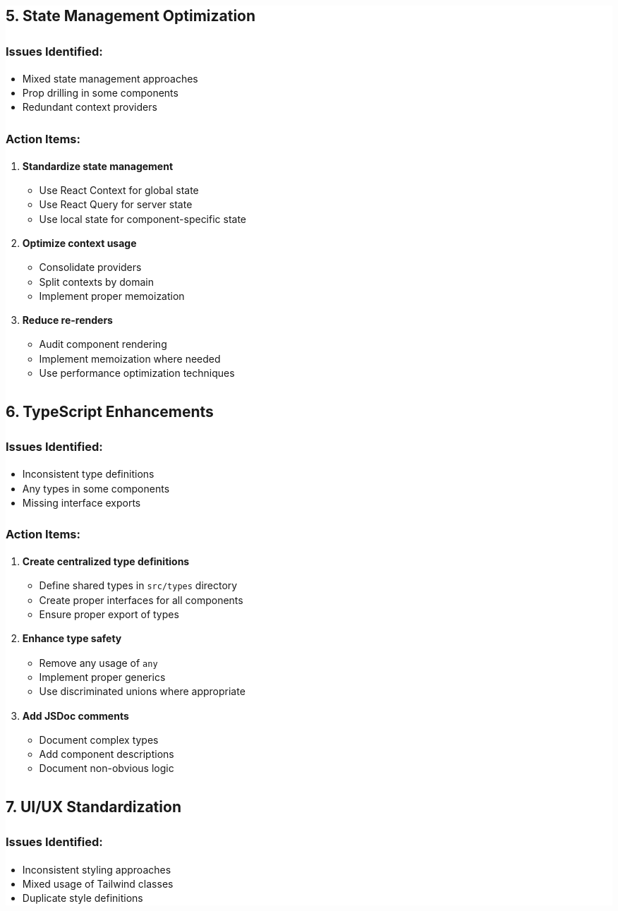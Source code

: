 ## 5. State Management Optimization

### Issues Identified:
- Mixed state management approaches
- Prop drilling in some components
- Redundant context providers

### Action Items:
1. **Standardize state management**
   - Use React Context for global state
   - Use React Query for server state
   - Use local state for component-specific state

2. **Optimize context usage**
   - Consolidate providers
   - Split contexts by domain
   - Implement proper memoization

3. **Reduce re-renders**
   - Audit component rendering
   - Implement memoization where needed
   - Use performance optimization techniques

## 6. TypeScript Enhancements

### Issues Identified:
- Inconsistent type definitions
- Any types in some components
- Missing interface exports

### Action Items:
1. **Create centralized type definitions**
   - Define shared types in `src/types` directory
   - Create proper interfaces for all components
   - Ensure proper export of types

2. **Enhance type safety**
   - Remove any usage of `any`
   - Implement proper generics
   - Use discriminated unions where appropriate

3. **Add JSDoc comments**
   - Document complex types
   - Add component descriptions
   - Document non-obvious logic

## 7. UI/UX Standardization

### Issues Identified:
- Inconsistent styling approaches
- Mixed usage of Tailwind classes
- Duplicate style definitions
